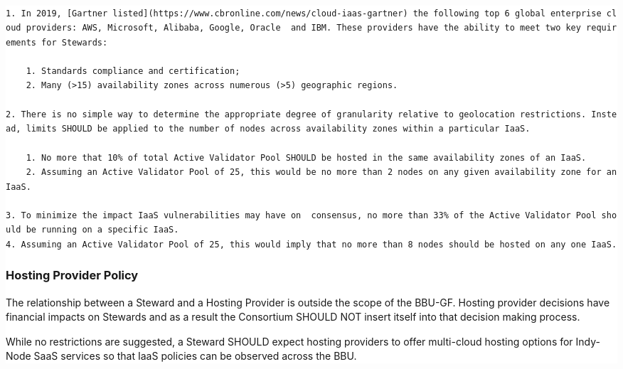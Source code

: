 	1. In 2019, [Gartner listed](https://www.cbronline.com/news/cloud-iaas-gartner) the following top 6 global enterprise cloud providers: AWS, Microsoft, Alibaba, Google, Oracle  and IBM. These providers have the ability to meet two key requirements for Stewards:

		1. Standards compliance and certification;
		2. Many (>15) availability zones across numerous (>5) geographic regions.

	2. There is no simple way to determine the appropriate degree of granularity relative to geolocation restrictions. Instead, limits SHOULD be applied to the number of nodes across availability zones within a particular IaaS.

		1. No more that 10% of total Active Validator Pool SHOULD be hosted in the same availability zones of an IaaS.
		2. Assuming an Active Validator Pool of 25, this would be no more than 2 nodes on any given availability zone for an IaaS.

	3. To minimize the impact IaaS vulnerabilities may have on  consensus, no more than 33% of the Active Validator Pool should be running on a specific IaaS.
	4. Assuming an Active Validator Pool of 25, this would imply that no more than 8 nodes should be hosted on any one IaaS.

### Hosting Provider Policy
The relationship between a Steward and a Hosting Provider is outside the scope of the BBU-GF. Hosting provider decisions have financial impacts on Stewards and as a result the Consortium SHOULD NOT insert itself into that decision making process.

While no restrictions are suggested, a Steward SHOULD expect hosting providers to offer multi-cloud hosting options for  Indy-Node SaaS services so that IaaS policies can be observed across the BBU.

